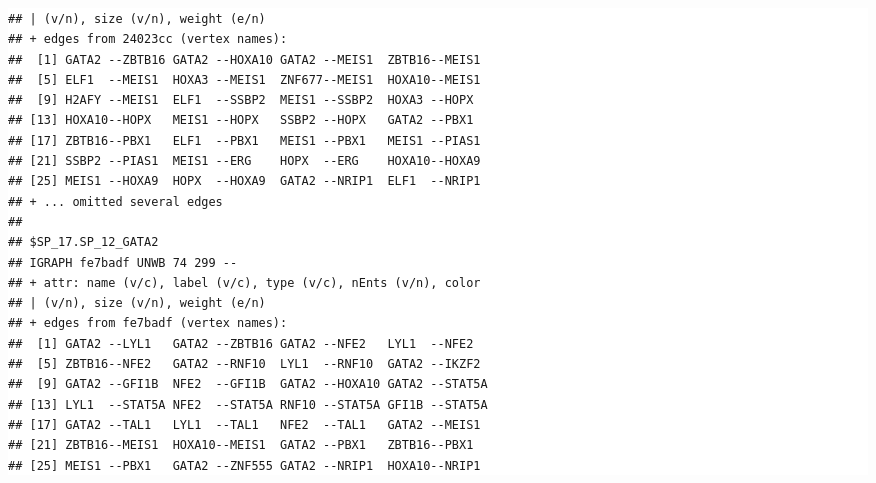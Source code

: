     ## | (v/n), size (v/n), weight (e/n)
    ## + edges from 24023cc (vertex names):
    ##  [1] GATA2 --ZBTB16 GATA2 --HOXA10 GATA2 --MEIS1  ZBTB16--MEIS1 
    ##  [5] ELF1  --MEIS1  HOXA3 --MEIS1  ZNF677--MEIS1  HOXA10--MEIS1 
    ##  [9] H2AFY --MEIS1  ELF1  --SSBP2  MEIS1 --SSBP2  HOXA3 --HOPX  
    ## [13] HOXA10--HOPX   MEIS1 --HOPX   SSBP2 --HOPX   GATA2 --PBX1  
    ## [17] ZBTB16--PBX1   ELF1  --PBX1   MEIS1 --PBX1   MEIS1 --PIAS1 
    ## [21] SSBP2 --PIAS1  MEIS1 --ERG    HOPX  --ERG    HOXA10--HOXA9 
    ## [25] MEIS1 --HOXA9  HOPX  --HOXA9  GATA2 --NRIP1  ELF1  --NRIP1 
    ## + ... omitted several edges
    ## 
    ## $SP_17.SP_12_GATA2
    ## IGRAPH fe7badf UNWB 74 299 -- 
    ## + attr: name (v/c), label (v/c), type (v/c), nEnts (v/n), color
    ## | (v/n), size (v/n), weight (e/n)
    ## + edges from fe7badf (vertex names):
    ##  [1] GATA2 --LYL1   GATA2 --ZBTB16 GATA2 --NFE2   LYL1  --NFE2  
    ##  [5] ZBTB16--NFE2   GATA2 --RNF10  LYL1  --RNF10  GATA2 --IKZF2 
    ##  [9] GATA2 --GFI1B  NFE2  --GFI1B  GATA2 --HOXA10 GATA2 --STAT5A
    ## [13] LYL1  --STAT5A NFE2  --STAT5A RNF10 --STAT5A GFI1B --STAT5A
    ## [17] GATA2 --TAL1   LYL1  --TAL1   NFE2  --TAL1   GATA2 --MEIS1 
    ## [21] ZBTB16--MEIS1  HOXA10--MEIS1  GATA2 --PBX1   ZBTB16--PBX1  
    ## [25] MEIS1 --PBX1   GATA2 --ZNF555 GATA2 --NRIP1  HOXA10--NRIP1 